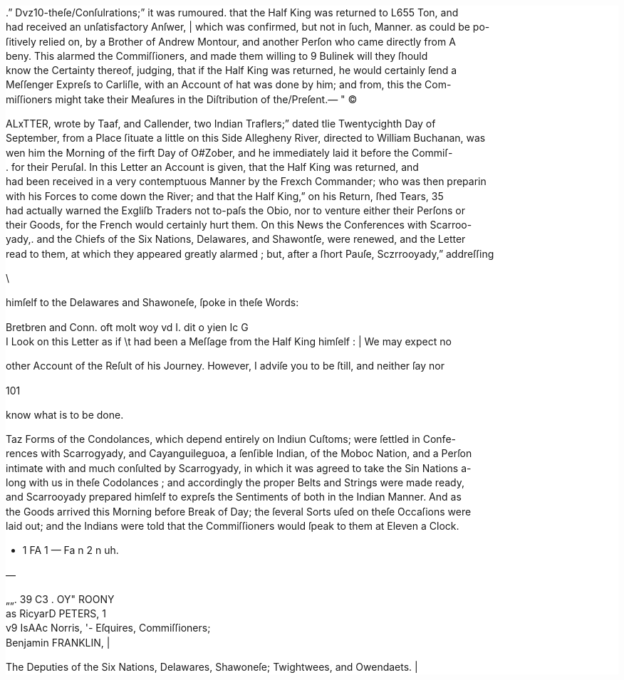 .” Dvz10-theſe/Conſulrations;” it was rumoured. that the Half King was returned to L655 Ton, and  
had received an unſatisfactory Anſwer, | which was confirmed, but not in ſuch, Manner. as could be po-  
ſitively relied on, by a Brother of Andrew Montour, and another Perſon who came directly from A  
beny. This alarmed the Commiſſioners, and made them willing to 9 Bulinek will they ſhould  
know the Certainty thereof, judging, that if the Half King was returned, he would certainly ſend a  
Meſſenger Expreſs to Carliſle, with an Account of hat was done by him; and from, this the Com-  
miſſioners might take their Meaſures in the Diſtribution of the/Preſent.— &quot; ©  
  
ALxTTER, wrote by Taaf, and Callender, two Indian Traflers;” dated tlie Twentycighth Day of  
September, from a Place ſituate a little on this Side Allegheny River, directed to William Buchanan, was  
wen him the Morning of the firft Day of O#Zober, and he immediately laid it before the Commiſ-  
. for their Peruſal. In this Letter an Account is given, that the Half King was returned, and  
had been received in a very contemptuous Manner by the Frexch Commander; who was then preparin  
with his Forces to come down the River; and that the Half King,” on his Return, ſhed Tears, 35  
had actually warned the Exgliſb Traders not to-paſs the Obio, nor to venture either their Perſons or  
their Goods, for the French would certainly hurt them. On this News the Conferences with Scarroo-  
yady,. and the Chiefs of the Six Nations, Delawares, and Shawontſe, were renewed, and the Letter  
read to them, at which they appeared greatly alarmed ; but, after a ſhort Pauſe, Sczrrooyady,” addreſſing  
  
\
  
himſelf to the Delawares and Shawoneſe, ſpoke in theſe Words:  
  
Bretbren and Conn. oft molt woy vd I. dit o yien Ic G  
I Look on this Letter as if \t had been a Meſſage from the Half King himſelf : | We may expect no  
  
other Account of the Reſult of his Journey. However, I adviſe you to be ſtill, and neither ſay nor  
  
101  
  
  
know what is to be done.  
  
Taz Forms of the Condolances, which depend entirely on Indiun Cuſtoms; were ſettled in Confe-  
rences with Scarrogyady, and Cayanguileguoa, a ſenſible Indian, of the Moboc Nation, and a Perſon  
intimate with and much conſulted by Scarrogyady, in which it was agreed to take the Sin Nations a-  
long with us in theſe Codolances ; and accordingly the proper Belts and Strings were made ready,  
and Scarrooyady prepared himſelf to expreſs the Sentiments of both in the Indian Manner. And as  
the Goods arrived this Morning before Break of Day; the ſeveral Sorts uſed on theſe Occaſions were  
laid out; and the Indians were told that the Commiſſioners would ſpeak to them at Eleven a Clock.  
  
* 1 FA 1 — Fa n 2 n uh.  
  
—  
  
  
  
  
  
„„. 39 C3 . OY&quot; ROONY  
as RicyarD PETERS, 1  
v9 IsAAc Norris, &#x27;- Eſquires, Commiſſioners;  
Benjamin FRANKLIN, |  
  
The Deputies of the Six Nations, Delawares, Shawoneſe; Twightwees, and Owendaets. |  
  
